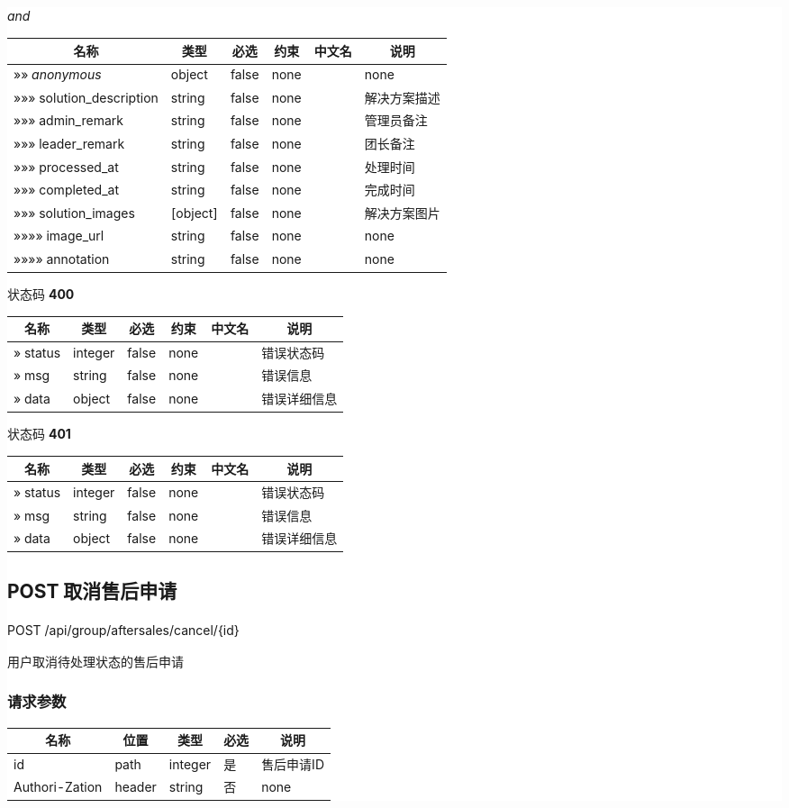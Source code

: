 *and*

|名称|类型|必选|约束|中文名|说明|
|---|---|---|---|---|---|
|»» *anonymous*|object|false|none||none|
|»»» solution_description|string|false|none||解决方案描述|
|»»» admin_remark|string|false|none||管理员备注|
|»»» leader_remark|string|false|none||团长备注|
|»»» processed_at|string|false|none||处理时间|
|»»» completed_at|string|false|none||完成时间|
|»»» solution_images|[object]|false|none||解决方案图片|
|»»»» image_url|string|false|none||none|
|»»»» annotation|string|false|none||none|

状态码 **400**

|名称|类型|必选|约束|中文名|说明|
|---|---|---|---|---|---|
|» status|integer|false|none||错误状态码|
|» msg|string|false|none||错误信息|
|» data|object|false|none||错误详细信息|

状态码 **401**

|名称|类型|必选|约束|中文名|说明|
|---|---|---|---|---|---|
|» status|integer|false|none||错误状态码|
|» msg|string|false|none||错误信息|
|» data|object|false|none||错误详细信息|

## POST 取消售后申请

POST /api/group/aftersales/cancel/{id}

用户取消待处理状态的售后申请

### 请求参数

|名称|位置|类型|必选|说明|
|---|---|---|---|---|
|id|path|integer| 是 |售后申请ID|
|Authori-Zation|header|string| 否 |none|
